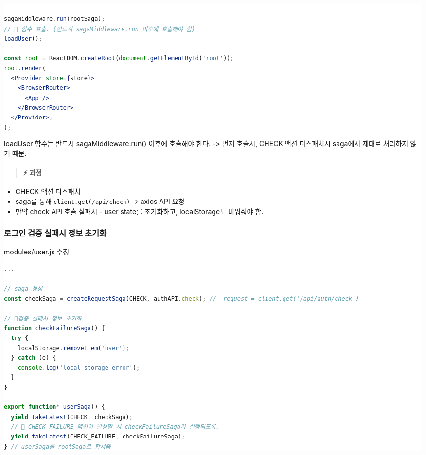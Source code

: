 ``` jsx

sagaMiddleware.run(rootSaga);
// 🔻 함수 호출. (반드시 sagaMiddleware.run 이후에 호출해야 함)
loadUser();

const root = ReactDOM.createRoot(document.getElementById('root'));
root.render(
  <Provider store={store}>
    <BrowserRouter>
      <App />
    </BrowserRouter>
  </Provider>,
);

```

loadUser 함수는 반드시 sagaMiddleware.run() 이후에 호출해야 한다.
-> 먼저 호출시, CHECK 액션 디스패치시 saga에서 제대로 처리하지 않기 때문.


> #### ⚡️ 과정
- CHECK 액션 디스패치
- saga를 통해 `client.get(/api/check)` -> axios API 요청
- 만약 check API 호출 실패시 - user state를 초기화하고, localStorage도 비워줘야 함.



### 로그인 검증 실패시 정보 초기화

modules/user.js 수정

``` js
...

// saga 생성
const checkSaga = createRequestSaga(CHECK, authAPI.check); //  request = client.get('/api/auth/check')

// 🔻검증 실패시 정보 초기화
function checkFailureSaga() {
  try {
    localStorage.removeItem('user');
  } catch (e) {
    console.log('local storage error');
  }
}

export function* userSaga() {
  yield takeLatest(CHECK, checkSaga);
  // 🔻 CHECK_FAILURE 액션이 발생할 시 checkFailureSaga가 실행되도록.
  yield takeLatest(CHECK_FAILURE, checkFailureSaga);
} // userSaga를 rootSaga로 합쳐줌
```
